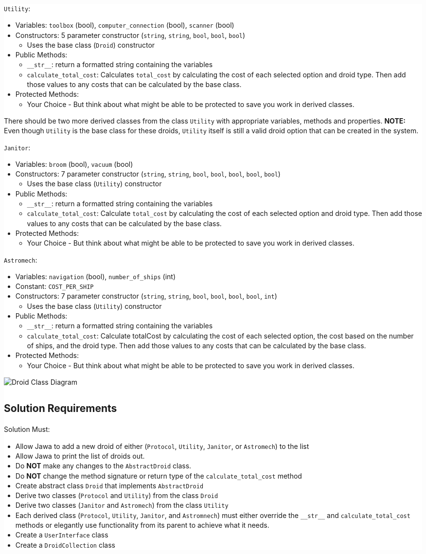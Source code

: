 `Utility`:

* Variables: `toolbox` (bool), `computer_connection` (bool), `scanner` (bool)
* Constructors: 5 parameter constructor (`string`, `string`, `bool`, `bool`, `bool`)
	* Uses the base class (`Droid`) constructor
* Public Methods:
	* `__str__`: return a formatted string containing the variables
	* `calculate_total_cost`: Calculates `total_cost` by calculating the cost of each selected option and droid type. Then add those values to any costs that can be calculated by the base class.
* Protected Methods:
	* Your Choice - But think about what might be able to be protected to save you work in derived classes.

There should be two more derived classes from the class `Utility` with appropriate variables, methods and properties.
**NOTE:** Even though `Utility` is the base class for these droids, `Utility` itself is still a valid droid option that can be created in the system.

`Janitor`:

* Variables: `broom` (bool), `vacuum` (bool)
* Constructors: 7 parameter constructor (`string`, `string`, `bool`, `bool`, `bool`, `bool`, `bool`)
	* Uses the base class (`Utility`) constructor
* Public Methods:
	* `__str__`: return a formatted string containing the variables
	* `calculate_total_cost`: Calculate `total_cost` by calculating the cost of each selected option and droid type. Then add those values to any costs that can be calculated by the base class.
* Protected Methods:
	* Your Choice - But think about what might be able to be protected to save you work in derived classes.

`Astromech`:

* Variables: `navigation` (bool), `number_of_ships` (int)
* Constant: `COST_PER_SHIP`
* Constructors: 7 parameter constructor (`string`, `string`, `bool`, `bool`, `bool`, `bool`, `int`)
	* Uses the base class (`Utility`) constructor
* Public Methods:
	* `__str__`: return a formatted string containing the variables
	* `calculate_total_cost`: Calculate totalCost by calculating the cost of each selected option, the cost based on the number of ships, and the droid type. Then add those values to any costs that can be calculated by the base class.
* Protected Methods:
	* Your Choice - But think about what might be able to be protected to save you work in derived classes.

![Droid Class Diagram](https://barnesbrothers.ddns.net/cis226/assignmentImages/assignment_3.png "Droid Class Diagram")

## Solution Requirements

Solution Must:

* Allow Jawa to add a new droid of either (`Protocol`, `Utility`, `Janitor`, or `Astromech`) to the list
* Allow Jawa to print the list of droids out.
* Do **NOT** make any changes to the `AbstractDroid` class.
* Do **NOT** change the method signature or return type of the `calculate_total_cost` method
* Create abstract class `Droid` that implements `AbstractDroid`
* Derive two classes (`Protocol` and `Utility`) from the class `Droid`
* Derive two classes (`Janitor` and `Astromech`) from the class `Utility`
* Each derived class (`Protocol`, `Utility`, `Janitor`, and `Astromnech`) must either override the `__str__` and `calculate_total_cost` methods or elegantly use functionality from its parent to achieve what it needs.
* Create a `UserInterface` class
* Create a `DroidCollection` class